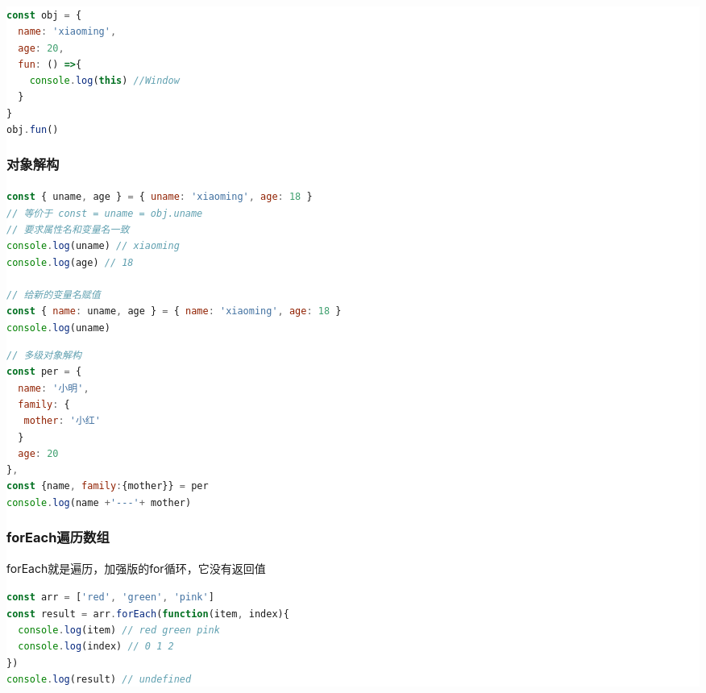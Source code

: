 ```js
const obj = {
  name: 'xiaoming',
  age: 20,
  fun: () =>{
    console.log(this) //Window
  }
}
obj.fun()


```


### 对象解构

```js
const { uname, age } = { uname: 'xiaoming', age: 18 } 
// 等价于 const = uname = obj.uname
// 要求属性名和变量名一致
console.log(uname) // xiaoming
console.log(age) // 18

// 给新的变量名赋值
const { name: uname, age } = { name: 'xiaoming', age: 18 } 
console.log(uname)

```

```js
// 多级对象解构
const per = {
  name: '小明',
  family: {
   mother: '小红'
  }
  age: 20
},
const {name, family:{mother}} = per
console.log(name +'---'+ mother)
```


### forEach遍历数组

forEach就是遍历，加强版的for循环，它没有返回值

```js
const arr = ['red', 'green', 'pink']
const result = arr.forEach(function(item, index){
  console.log(item) // red green pink
  console.log(index) // 0 1 2
})
console.log(result) // undefined
```
